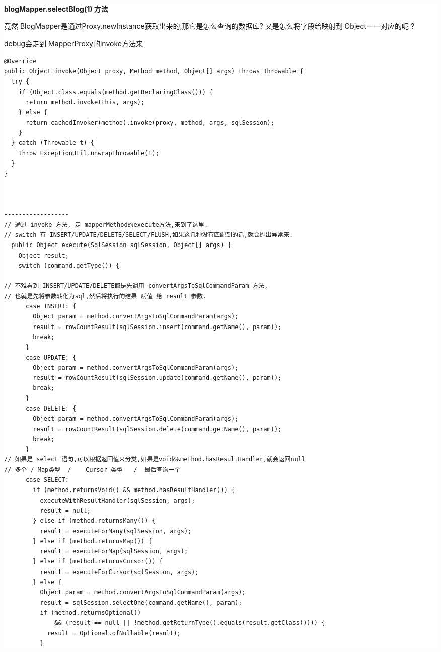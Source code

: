 **blogMapper.selectBlog(1) 方法**

竟然 BlogMapper是通过Proxy.newInstance获取出来的,那它是怎么查询的数据库? 又是怎么将字段给映射到 Object一一对应的呢 ?

debug会走到 MapperProxy的invoke方法来

```
@Override
public Object invoke(Object proxy, Method method, Object[] args) throws Throwable {
  try {
    if (Object.class.equals(method.getDeclaringClass())) {
      return method.invoke(this, args);
    } else {
      return cachedInvoker(method).invoke(proxy, method, args, sqlSession);
    }
  } catch (Throwable t) {
    throw ExceptionUtil.unwrapThrowable(t);
  }
}



------------------
// 通过 invoke 方法, 走 mapperMethod的execute方法,来到了这里.
// switch 有 INSERT/UPDATE/DELETE/SELECT/FLUSH,如果这几种没有匹配到的话,就会抛出异常来.    
  public Object execute(SqlSession sqlSession, Object[] args) {
    Object result;
    switch (command.getType()) {
            
// 不难看到 INSERT/UPDATE/DELETE都是先调用 convertArgsToSqlCommandParam 方法,
// 也就是先将参数转化为sql,然后将执行的结果 赋值 给 result 参数.            
      case INSERT: {
        Object param = method.convertArgsToSqlCommandParam(args);
        result = rowCountResult(sqlSession.insert(command.getName(), param));
        break;
      }
      case UPDATE: {
        Object param = method.convertArgsToSqlCommandParam(args);
        result = rowCountResult(sqlSession.update(command.getName(), param));
        break;
      }
      case DELETE: {
        Object param = method.convertArgsToSqlCommandParam(args);
        result = rowCountResult(sqlSession.delete(command.getName(), param));
        break;
      }
// 如果是 select 语句,可以根据返回值来分类,如果是void&&method.hasResultHandler,就会返回null
// 多个 / Map类型  /    Cursor 类型   /  最后查询一个        
      case SELECT:
        if (method.returnsVoid() && method.hasResultHandler()) {
          executeWithResultHandler(sqlSession, args);
          result = null;
        } else if (method.returnsMany()) {
          result = executeForMany(sqlSession, args);
        } else if (method.returnsMap()) {
          result = executeForMap(sqlSession, args);
        } else if (method.returnsCursor()) {
          result = executeForCursor(sqlSession, args);
        } else {
          Object param = method.convertArgsToSqlCommandParam(args);
          result = sqlSession.selectOne(command.getName(), param);
          if (method.returnsOptional()
              && (result == null || !method.getReturnType().equals(result.getClass()))) {
            result = Optional.ofNullable(result);
          }
```